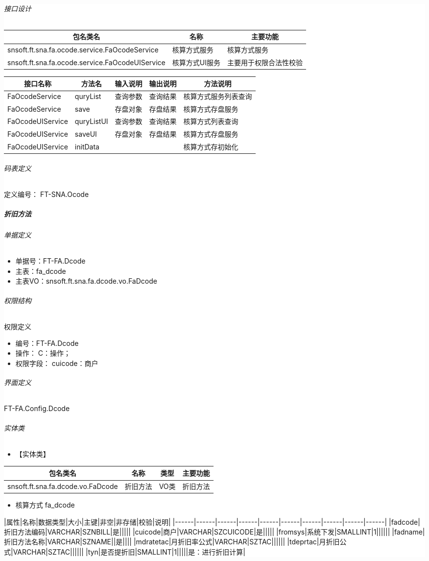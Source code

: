 ###### 接口设计

|包名类名|名称|主要功能|
|------|------|------|
|snsoft.ft.sna.fa.ocode.service.FaOcodeService|核算方式服务|核算方式服务|
|snsoft.ft.sna.fa.ocode.service.FaOcodeUIService|核算方式UI服务|主要用于权限合法性校验|

|接口名称|方法名|输入说明|输出说明|方法说明|
|------|------|------|------|------|
|FaOcodeService|quryList|查询参数|查询结果|核算方式服务列表查询|
|FaOcodeService|save|存盘对象|存盘结果|核算方式存盘服务|
|FaOcodeUIService|quryListUI|查询参数|查询结果|核算方式列表查询|
|FaOcodeUIService|saveUI|存盘对象|存盘结果|核算方式存盘服务|
|FaOcodeUIService|initData|||核算方式存初始化|

###### 码表定义

定义编号： FT-SNA.Ocode 

##### 折旧方法

###### 单据定义

* 单据号：FT-FA.Dcode
* 主表：fa_dcode
* 主表VO：snsoft.ft.sna.fa.dcode.vo.FaDcode

###### 权限结构

权限定义
  * 编号：FT-FA.Dcode
  * 操作：
    C：操作；
  * 权限字段：
	cuicode：商户

###### 界面定义
   FT-FA.Config.Dcode

###### 实体类

* 【实体类】

|包名类名|名称|类型|主要功能|
|------|------|------|------|
|snsoft.ft.sna.fa.dcode.vo.FaDcode|折旧方法|VO类|折旧方法|

* 核算方式 fa_dcode

|属性|名称|数据类型|大小|主键|非空|非存储|校验|说明|
|------|------|------|------|------|------|------|------|------|------|
|fadcode|折旧方法编码|VARCHAR|SZNBILL|是|||||
|cuicode|商户|VARCHAR|SZCUICODE|是|||||
|fromsys|系统下发|SMALLINT|1||||||
|fadname|折旧方法名称|VARCHAR|SZNAME||是||||
|mdratetac|月折旧率公式|VARCHAR|SZTAC||||||
|tdeprtac|月折旧公式|VARCHAR|SZTAC||||||
|tyn|是否提折旧|SMALLINT|1|||||是：进行折旧计算|